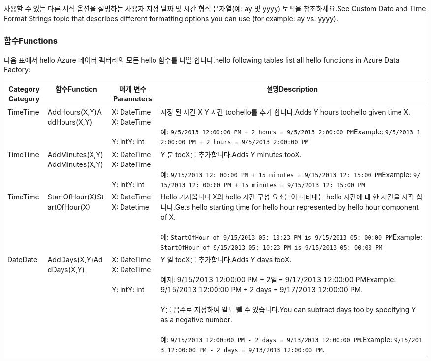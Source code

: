 <span data-ttu-id="75d8e-142">사용할 수 있는 다른 서식 옵션을 설명하는 [사용자 지정 날짜 및 시간 형식 문자열](https://msdn.microsoft.com/library/8kb3ddd4.aspx)(예: ay 및 yyyy) 토픽을 참조하세요.</span><span class="sxs-lookup"><span data-stu-id="75d8e-142">See [Custom Date and Time Format Strings](https://msdn.microsoft.com/library/8kb3ddd4.aspx) topic that describes different formatting options you can use (for example: ay vs. yyyy).</span></span> 

### <a name="functions"></a><span data-ttu-id="75d8e-143">함수</span><span class="sxs-lookup"><span data-stu-id="75d8e-143">Functions</span></span>
<span data-ttu-id="75d8e-144">다음 표에서 hello Azure 데이터 팩터리의 모든 hello 함수를 나열 합니다.</span><span class="sxs-lookup"><span data-stu-id="75d8e-144">hello following tables list all hello functions in Azure Data Factory:</span></span>

| <span data-ttu-id="75d8e-145">Category</span><span class="sxs-lookup"><span data-stu-id="75d8e-145">Category</span></span> | <span data-ttu-id="75d8e-146">함수</span><span class="sxs-lookup"><span data-stu-id="75d8e-146">Function</span></span> | <span data-ttu-id="75d8e-147">매개 변수</span><span class="sxs-lookup"><span data-stu-id="75d8e-147">Parameters</span></span> | <span data-ttu-id="75d8e-148">설명</span><span class="sxs-lookup"><span data-stu-id="75d8e-148">Description</span></span> |
| --- | --- | --- | --- |
| <span data-ttu-id="75d8e-149">Time</span><span class="sxs-lookup"><span data-stu-id="75d8e-149">Time</span></span> |<span data-ttu-id="75d8e-150">AddHours(X,Y)</span><span class="sxs-lookup"><span data-stu-id="75d8e-150">AddHours(X,Y)</span></span> |<span data-ttu-id="75d8e-151">X: DateTime </span><span class="sxs-lookup"><span data-stu-id="75d8e-151">X: DateTime</span></span> <br/><br/><span data-ttu-id="75d8e-152">Y: int</span><span class="sxs-lookup"><span data-stu-id="75d8e-152">Y: int</span></span> |<span data-ttu-id="75d8e-153">지정 된 시간 X Y 시간 toohello를 추가 합니다.</span><span class="sxs-lookup"><span data-stu-id="75d8e-153">Adds Y hours toohello given time X.</span></span> <br/><br/><span data-ttu-id="75d8e-154">예: `9/5/2013 12:00:00 PM + 2 hours = 9/5/2013 2:00:00 PM`</span><span class="sxs-lookup"><span data-stu-id="75d8e-154">Example: `9/5/2013 12:00:00 PM + 2 hours = 9/5/2013 2:00:00 PM`</span></span> |
| <span data-ttu-id="75d8e-155">Time</span><span class="sxs-lookup"><span data-stu-id="75d8e-155">Time</span></span> |<span data-ttu-id="75d8e-156">AddMinutes(X,Y)</span><span class="sxs-lookup"><span data-stu-id="75d8e-156">AddMinutes(X,Y)</span></span> |<span data-ttu-id="75d8e-157">X: DateTime </span><span class="sxs-lookup"><span data-stu-id="75d8e-157">X: DateTime</span></span> <br/><br/><span data-ttu-id="75d8e-158">Y: int</span><span class="sxs-lookup"><span data-stu-id="75d8e-158">Y: int</span></span> |<span data-ttu-id="75d8e-159">Y 분 tooX를 추가합니다.</span><span class="sxs-lookup"><span data-stu-id="75d8e-159">Adds Y minutes tooX.</span></span><br/><br/><span data-ttu-id="75d8e-160">예: `9/15/2013 12: 00:00 PM + 15 minutes = 9/15/2013 12: 15:00 PM`</span><span class="sxs-lookup"><span data-stu-id="75d8e-160">Example: `9/15/2013 12: 00:00 PM + 15 minutes = 9/15/2013 12: 15:00 PM`</span></span> |
| <span data-ttu-id="75d8e-161">Time</span><span class="sxs-lookup"><span data-stu-id="75d8e-161">Time</span></span> |<span data-ttu-id="75d8e-162">StartOfHour(X)</span><span class="sxs-lookup"><span data-stu-id="75d8e-162">StartOfHour(X)</span></span> |<span data-ttu-id="75d8e-163">X: DateTime </span><span class="sxs-lookup"><span data-stu-id="75d8e-163">X: Datetime</span></span> |<span data-ttu-id="75d8e-164">Hello 가져옵니다 X의 hello 시간 구성 요소는이 나타내는 hello 시간에 대 한 시간을 시작 합니다.</span><span class="sxs-lookup"><span data-stu-id="75d8e-164">Gets hello starting time for hello hour represented by hello hour component of X.</span></span> <br/><br/><span data-ttu-id="75d8e-165">예: `StartOfHour of 9/15/2013 05: 10:23 PM is 9/15/2013 05: 00:00 PM`</span><span class="sxs-lookup"><span data-stu-id="75d8e-165">Example: `StartOfHour of 9/15/2013 05: 10:23 PM is 9/15/2013 05: 00:00 PM`</span></span> |
| <span data-ttu-id="75d8e-166">Date</span><span class="sxs-lookup"><span data-stu-id="75d8e-166">Date</span></span> |<span data-ttu-id="75d8e-167">AddDays(X,Y)</span><span class="sxs-lookup"><span data-stu-id="75d8e-167">AddDays(X,Y)</span></span> |<span data-ttu-id="75d8e-168">X: DateTime </span><span class="sxs-lookup"><span data-stu-id="75d8e-168">X: DateTime</span></span><br/><br/><span data-ttu-id="75d8e-169">Y: int</span><span class="sxs-lookup"><span data-stu-id="75d8e-169">Y: int</span></span> |<span data-ttu-id="75d8e-170">Y 일 tooX를 추가합니다.</span><span class="sxs-lookup"><span data-stu-id="75d8e-170">Adds Y days tooX.</span></span> <br/><br/><span data-ttu-id="75d8e-171">예제: 9/15/2013 12:00:00 PM + 2일 = 9/17/2013 12:00:00 PM</span><span class="sxs-lookup"><span data-stu-id="75d8e-171">Example: 9/15/2013 12:00:00 PM + 2 days = 9/17/2013 12:00:00 PM.</span></span><br/><br/><span data-ttu-id="75d8e-172">Y를 음수로 지정하여 일도 뺄 수 있습니다.</span><span class="sxs-lookup"><span data-stu-id="75d8e-172">You can subtract days too by specifying Y as a negative number.</span></span><br/><br/><span data-ttu-id="75d8e-173">예: `9/15/2013 12:00:00 PM - 2 days = 9/13/2013 12:00:00 PM`.</span><span class="sxs-lookup"><span data-stu-id="75d8e-173">Example: `9/15/2013 12:00:00 PM - 2 days = 9/13/2013 12:00:00 PM`.</span></span> |